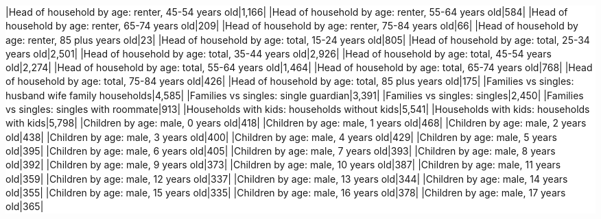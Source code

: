 |Head of household by age: renter, 45-54 years old|1,166|
|Head of household by age: renter, 55-64 years old|584|
|Head of household by age: renter, 65-74 years old|209|
|Head of household by age: renter, 75-84 years old|66|
|Head of household by age: renter, 85 plus years old|23|
|Head of household by age: total, 15-24 years old|805|
|Head of household by age: total, 25-34 years old|2,501|
|Head of household by age: total, 35-44 years old|2,926|
|Head of household by age: total, 45-54 years old|2,274|
|Head of household by age: total, 55-64 years old|1,464|
|Head of household by age: total, 65-74 years old|768|
|Head of household by age: total, 75-84 years old|426|
|Head of household by age: total, 85 plus years old|175|
|Families vs singles: husband wife family households|4,585|
|Families vs singles: single guardian|3,391|
|Families vs singles: singles|2,450|
|Families vs singles: singles with roommate|913|
|Households with kids: households without kids|5,541|
|Households with kids: households with kids|5,798|
|Children by age: male, 0 years old|418|
|Children by age: male, 1 years old|468|
|Children by age: male, 2 years old|438|
|Children by age: male, 3 years old|400|
|Children by age: male, 4 years old|429|
|Children by age: male, 5 years old|395|
|Children by age: male, 6 years old|405|
|Children by age: male, 7 years old|393|
|Children by age: male, 8 years old|392|
|Children by age: male, 9 years old|373|
|Children by age: male, 10 years old|387|
|Children by age: male, 11 years old|359|
|Children by age: male, 12 years old|337|
|Children by age: male, 13 years old|344|
|Children by age: male, 14 years old|355|
|Children by age: male, 15 years old|335|
|Children by age: male, 16 years old|378|
|Children by age: male, 17 years old|365|